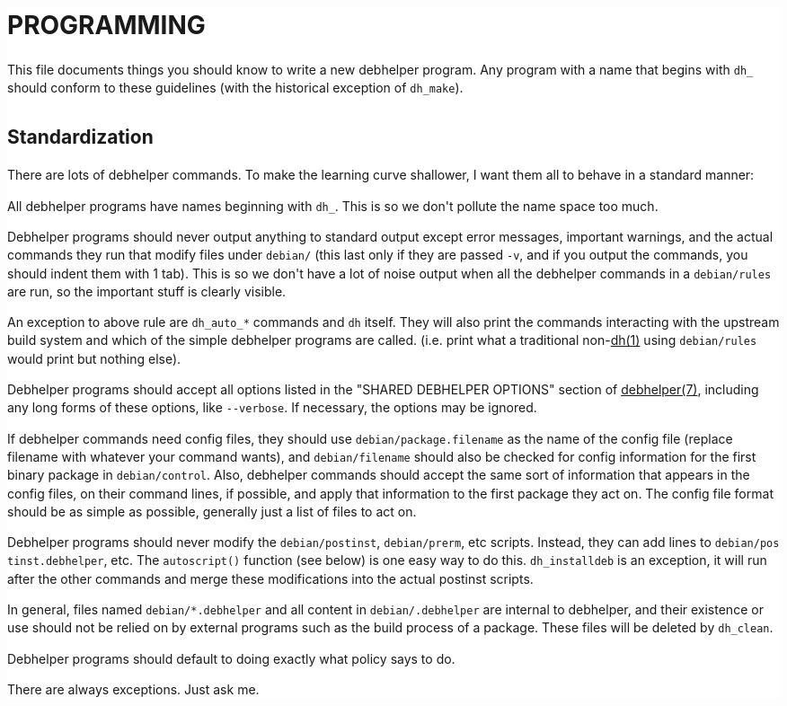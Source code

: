 # PROGRAMMING

This file documents things you should know to write a new debhelper program.
Any program with a name that begins with `dh_` should conform to these
guidelines (with the historical exception of `dh_make`).

## Standardization

There are lots of debhelper commands. To make the learning curve shallower,
I want them all to behave in a standard manner:

All debhelper programs have names beginning with `dh_`. This is so we don't
pollute the name space too much.

Debhelper programs should never output anything to standard output except
error messages, important warnings, and the actual commands they run that
modify files under `debian/` (this last only if they are passed `-v`, and if you
output the commands, you should indent them with 1 tab). This is so we don't
have a lot of noise output when all the debhelper commands in a `debian/rules`
are run, so the important stuff is clearly visible.

An exception to above rule are `dh_auto_*` commands and `dh` itself. They will
also print the commands interacting with the upstream build system and which
of the simple debhelper programs are called. (i.e. print what a traditional
non-[dh(1)] using `debian/rules` would print but nothing else).

Debhelper programs should accept all options listed in the "SHARED
DEBHELPER OPTIONS" section of [debhelper(7)], including any long forms of
these options, like `--verbose`. If necessary, the options may be ignored.

If debhelper commands need config files, they should use
`debian/package.filename` as the name of the config file (replace filename
with whatever your command wants), and `debian/filename` should also be
checked for config information for the first binary package in
`debian/control`. Also, debhelper commands should accept the same sort of
information that appears in the config files, on their command lines, if
possible, and apply that information to the first package they act on.
The config file format should be as simple as possible, generally just a
list of files to act on.

Debhelper programs should never modify the `debian/postinst`, `debian/prerm`,
etc scripts. Instead, they can add lines to `debian/postinst.debhelper`, etc.
The `autoscript()` function (see below) is one easy way to do this.
`dh_installdeb` is an exception, it will run after the other commands and
merge these modifications into the actual postinst scripts.

In general, files named `debian/*.debhelper` and all content in
`debian/.debhelper` are internal to debhelper, and their existence or
use should not be relied on by external programs such as the build
process of a package. These files will be deleted by `dh_clean`.

Debhelper programs should default to doing exactly what policy says to do.

There are always exceptions. Just ask me.


[dh(1)]: https://manpages.debian.org/dh.1 "dh - debhelper command sequencer"
[debhelper(7)]: https://manpages.debian.org/debhelper.7 "debhelper - the debhelper tool suite"
[#867246]: https://bugs.debian.org/867246 "dh_installman incorrectly optimized away when using --fail-missing and building arch-any packages only"